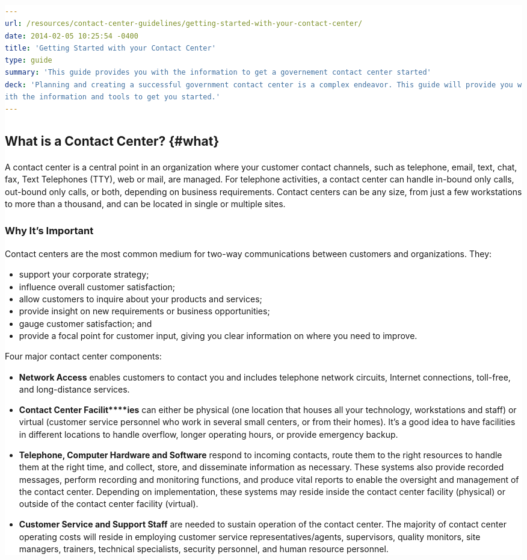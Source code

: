 ```yaml
---
url: /resources/contact-center-guidelines/getting-started-with-your-contact-center/
date: 2014-02-05 10:25:54 -0400
title: 'Getting Started with your Contact Center'
type: guide
summary: 'This guide provides you with the information to get a governement contact center started'
deck: 'Planning and creating a successful government contact center is a complex endeavor. This guide will provide you with the information and tools to get you started.'
---
```



## What is a Contact Center? {#what}

A contact center is a central point in an organization where your customer contact channels, such as telephone, email, text, chat, fax, Text Telephones (TTY), web or mail, are managed. For telephone activities, a contact center can handle in-bound only calls, out-bound only calls, or both, depending on business requirements. Contact centers can be any size, from just a few workstations to more than a thousand, and can be located in single or multiple sites.

### Why It&#8217;s Important

Contact centers are the most common medium for two-way communications between customers and organizations. They:

  * support your corporate strategy;
  * influence overall customer satisfaction;
  * allow customers to inquire about your products and services;
  * provide insight on new requirements or business opportunities;
  * gauge customer satisfaction; and
  * provide a focal point for customer input, giving you clear information on where you need to improve.

Four major contact center components:

  * **Network Access** enables customers to contact you and includes telephone network circuits, Internet connections, toll-free, and long-distance services.

  * **Contact Center Facilit****ies** can either be physical (one location that houses all your technology, workstations and staff) or virtual (customer service personnel who work in several small centers, or from their homes). It’s a good idea to have facilities in different locations to handle overflow, longer operating hours, or provide emergency backup.
  * **Telephone, Computer Hardware and Software** respond to incoming contacts, route them to the right resources to handle them at the right time, and collect, store, and disseminate information as necessary. These systems also provide recorded messages, perform recording and monitoring functions, and produce vital reports to enable the oversight and management of the contact center. Depending on implementation, these systems may reside inside the contact center facility (physical) or outside of the contact center facility (virtual).
  * **Customer Service and Support Staff** are needed to sustain operation of the contact center. The majority of contact center operating costs will reside in employing customer service representatives/agents, supervisors, quality monitors, site managers, trainers, technical specialists, security personnel, and human resource personnel.
